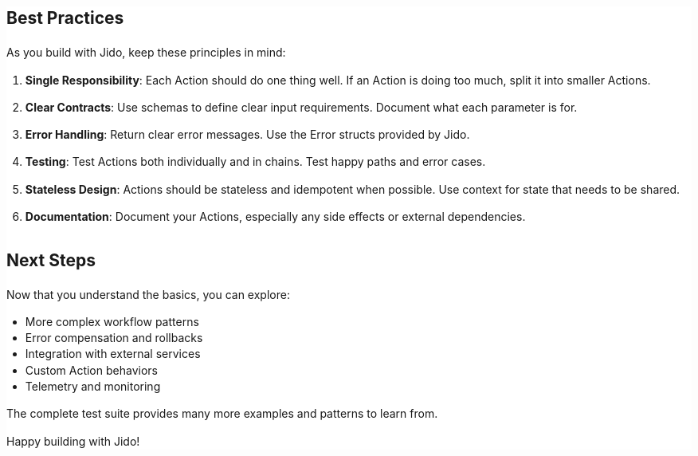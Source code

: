 ## Best Practices

As you build with Jido, keep these principles in mind:

1. **Single Responsibility**: Each Action should do one thing well. If an Action is doing too much, split it into smaller Actions.

2. **Clear Contracts**: Use schemas to define clear input requirements. Document what each parameter is for.

3. **Error Handling**: Return clear error messages. Use the Error structs provided by Jido.

4. **Testing**: Test Actions both individually and in chains. Test happy paths and error cases.

5. **Stateless Design**: Actions should be stateless and idempotent when possible. Use context for state that needs to be shared.

6. **Documentation**: Document your Actions, especially any side effects or external dependencies.

## Next Steps

Now that you understand the basics, you can explore:

- More complex workflow patterns
- Error compensation and rollbacks
- Integration with external services
- Custom Action behaviors
- Telemetry and monitoring

The complete test suite provides many more examples and patterns to learn from.

Happy building with Jido!